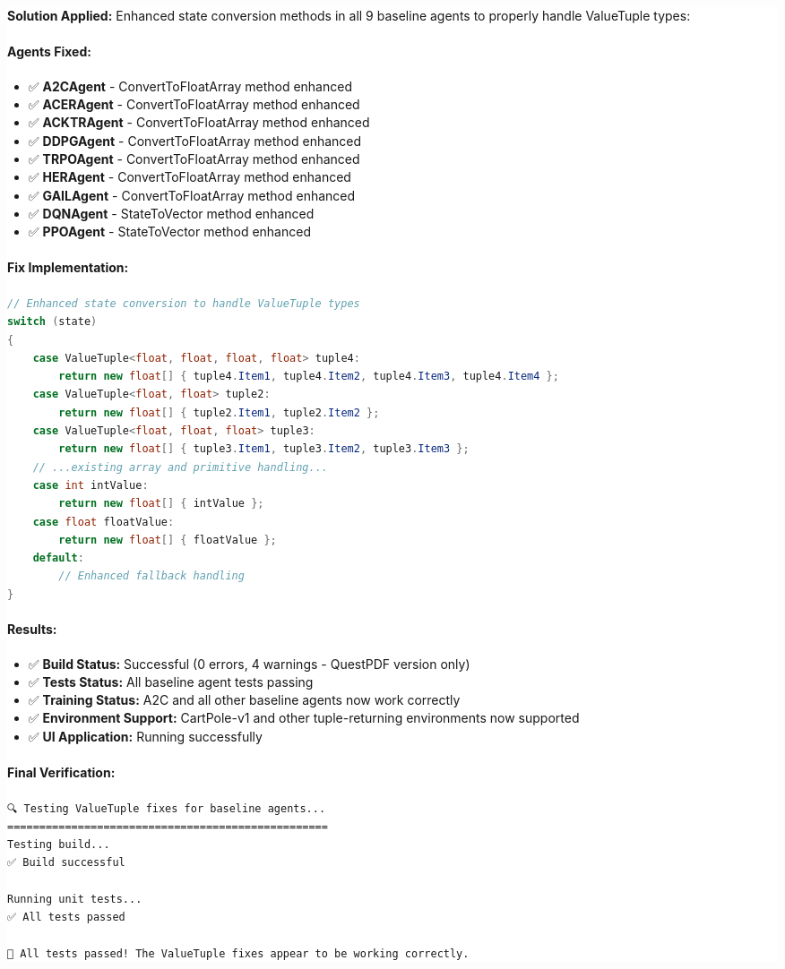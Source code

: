 **Solution Applied:** Enhanced state conversion methods in all 9 baseline agents to properly handle ValueTuple types:

#### Agents Fixed:
- ✅ **A2CAgent** - ConvertToFloatArray method enhanced
- ✅ **ACERAgent** - ConvertToFloatArray method enhanced  
- ✅ **ACKTRAgent** - ConvertToFloatArray method enhanced
- ✅ **DDPGAgent** - ConvertToFloatArray method enhanced
- ✅ **TRPOAgent** - ConvertToFloatArray method enhanced
- ✅ **HERAgent** - ConvertToFloatArray method enhanced
- ✅ **GAILAgent** - ConvertToFloatArray method enhanced
- ✅ **DQNAgent** - StateToVector method enhanced
- ✅ **PPOAgent** - StateToVector method enhanced

#### Fix Implementation:
```csharp
// Enhanced state conversion to handle ValueTuple types
switch (state)
{
    case ValueTuple<float, float, float, float> tuple4:
        return new float[] { tuple4.Item1, tuple4.Item2, tuple4.Item3, tuple4.Item4 };
    case ValueTuple<float, float> tuple2:
        return new float[] { tuple2.Item1, tuple2.Item2 };
    case ValueTuple<float, float, float> tuple3:
        return new float[] { tuple3.Item1, tuple3.Item2, tuple3.Item3 };
    // ...existing array and primitive handling...
    case int intValue:
        return new float[] { intValue };
    case float floatValue:
        return new float[] { floatValue };
    default:
        // Enhanced fallback handling
}
```

#### Results:
- ✅ **Build Status:** Successful (0 errors, 4 warnings - QuestPDF version only)
- ✅ **Tests Status:** All baseline agent tests passing
- ✅ **Training Status:** A2C and all other baseline agents now work correctly
- ✅ **Environment Support:** CartPole-v1 and other tuple-returning environments now supported
- ✅ **UI Application:** Running successfully

#### Final Verification:
```
🔍 Testing ValueTuple fixes for baseline agents...
==================================================
Testing build...
✅ Build successful

Running unit tests...
✅ All tests passed

🎉 All tests passed! The ValueTuple fixes appear to be working correctly.
```

